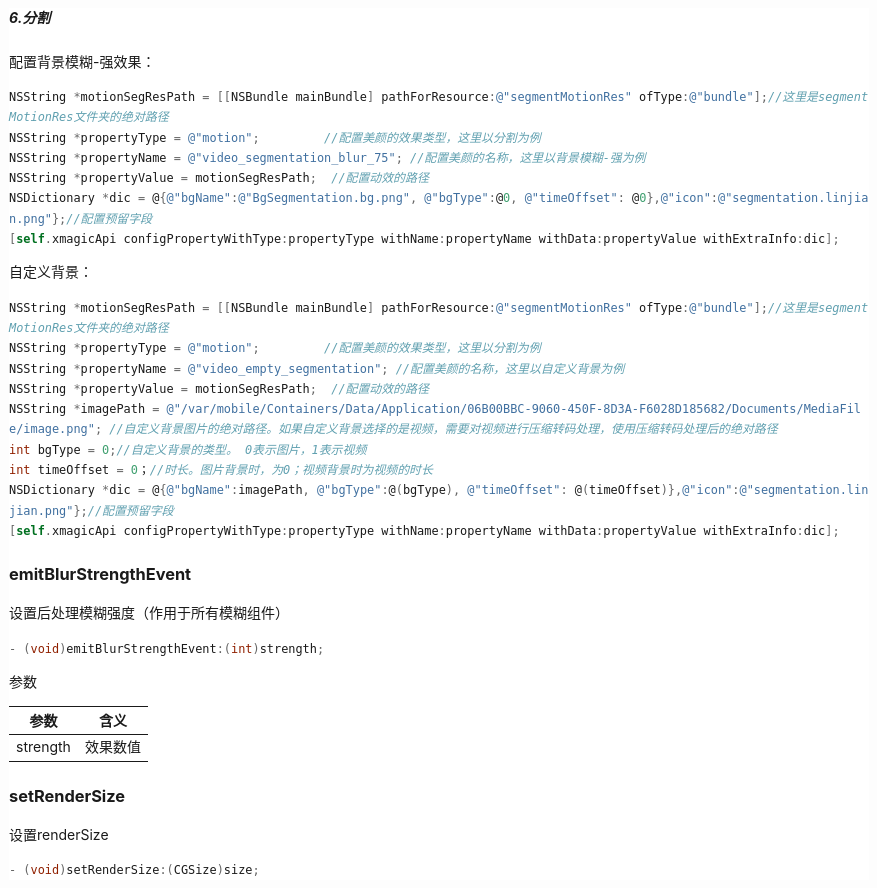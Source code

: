 ##### 6.分割

配置背景模糊-强效果：

```objective-c
NSString *motionSegResPath = [[NSBundle mainBundle] pathForResource:@"segmentMotionRes" ofType:@"bundle"];//这里是segmentMotionRes文件夹的绝对路径
NSString *propertyType = @"motion";         //配置美颜的效果类型，这里以分割为例
NSString *propertyName = @"video_segmentation_blur_75"; //配置美颜的名称，这里以背景模糊-强为例
NSString *propertyValue = motionSegResPath;  //配置动效的路径
NSDictionary *dic = @{@"bgName":@"BgSegmentation.bg.png", @"bgType":@0, @"timeOffset": @0},@"icon":@"segmentation.linjian.png"};//配置预留字段
[self.xmagicApi configPropertyWithType:propertyType withName:propertyName withData:propertyValue withExtraInfo:dic];
```

自定义背景：

```objective-c
NSString *motionSegResPath = [[NSBundle mainBundle] pathForResource:@"segmentMotionRes" ofType:@"bundle"];//这里是segmentMotionRes文件夹的绝对路径
NSString *propertyType = @"motion";         //配置美颜的效果类型，这里以分割为例
NSString *propertyName = @"video_empty_segmentation"; //配置美颜的名称，这里以自定义背景为例
NSString *propertyValue = motionSegResPath;  //配置动效的路径
NSString *imagePath = @"/var/mobile/Containers/Data/Application/06B00BBC-9060-450F-8D3A-F6028D185682/Documents/MediaFile/image.png"; //自定义背景图片的绝对路径。如果自定义背景选择的是视频，需要对视频进行压缩转码处理，使用压缩转码处理后的绝对路径
int bgType = 0;//自定义背景的类型。 0表示图片，1表示视频
int timeOffset = 0；//时长。图片背景时，为0；视频背景时为视频的时长
NSDictionary *dic = @{@"bgName":imagePath, @"bgType":@(bgType), @"timeOffset": @(timeOffset)},@"icon":@"segmentation.linjian.png"};//配置预留字段
[self.xmagicApi configPropertyWithType:propertyType withName:propertyName withData:propertyValue withExtraInfo:dic];
```

### emitBlurStrengthEvent

设置后处理模糊强度（作用于所有模糊组件）

```objective-c
- (void)emitBlurStrengthEvent:(int)strength;
```

参数

| 参数     | 含义     |
| -------- | -------- |
| strength | 效果数值 |

### setRenderSize

设置renderSize

```objective-c
- (void)setRenderSize:(CGSize)size;
```
